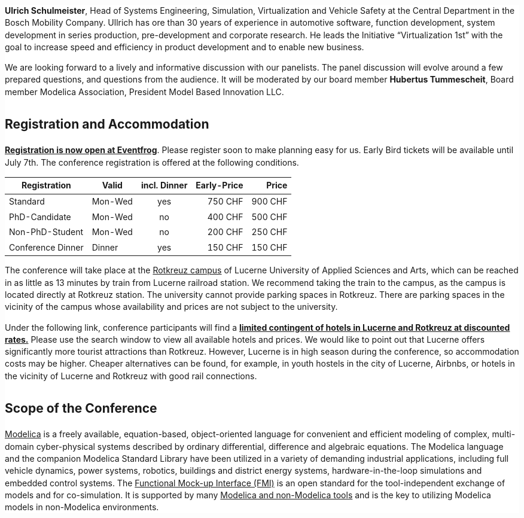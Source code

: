 **Ulrich Schulmeister**, Head of Systems Engineering, Simulation, Virtualization and Vehicle Safety at the Central Department in the Bosch Mobility Company. Ullrich has ore than 30 years of experience in automotive software, function development, system development in series production, pre-development and corporate research. He leads the Initiative “Virtualization 1st” with the goal to increase speed and efficiency in product development and to enable new business.

We are looking forward to a lively and informative discussion with our panelists. The panel discussion will evolve around a few prepared questions, and questions from the audience. It will be moderated by our board member **Hubertus Tummescheit**, Board member Modelica Association, President Model Based Innovation LLC. 

## Registration and Accommodation

**[Registration is now open at Eventfrog](https://eventfrog.ch/en/p/fairs/congress-conference/the-16th-international-modelica-fmi-conference-7297164051792011009.html)**. Please register soon to make planning easy for us. Early Bird tickets will be available until July 7th. The conference registration is offered at the following conditions.

| Registration                 | Valid        | incl. Dinner | Early-Price | Price   |
|------------------------------|--------------|:------------:|------------:|--------:|
| Standard                     | Mon-Wed      | yes          | 750 CHF     | 900 CHF |
| PhD-Candidate                | Mon-Wed      | no           | 400 CHF     | 500 CHF |
| Non-PhD-Student              | Mon-Wed      | no           | 200 CHF     | 250 CHF |
| Conference Dinner            | Dinner       | yes          | 150 CHF     | 150 CHF |

The conference will take place at the [Rotkreuz campus](https://dock.hslu.ch/rundgang/index.html?startscene=i)  of Lucerne University of Applied Sciences and Arts, which can be reached in as little as 13 minutes by train from Lucerne railroad station. We recommend taking the train to the campus, as the campus is located directly at Rotkreuz station. The university cannot provide parking spaces in Rotkreuz. There are parking spaces in the vicinity of the campus whose availability and prices are not subject to the university. 

Under the following link, conference participants will find a **[limited contingent of hotels in Lucerne and Rotkreuz at discounted rates.](https://regis.buchertravel.ch/event/International_Modelica_Conference2025)** Please use the search window to view all available hotels and prices. We would like to point out that Lucerne offers significantly more tourist attractions than Rotkreuz. However, Lucerne is in high season during the conference, so accommodation costs may be higher. Cheaper alternatives can be found, for example, in youth hostels in the city of Lucerne, Airbnbs, or hotels in the vicinity of Lucerne and Rotkreuz with good rail connections.

## Scope of the Conference

[Modelica](/) is a freely available, equation-based, object-oriented language for convenient and efficient modeling of complex, multi-domain cyber-physical systems described by ordinary differential, difference and algebraic equations. The Modelica language and the companion Modelica Standard Library have been utilized in a variety of demanding industrial applications, including full vehicle dynamics, power systems, robotics, buildings and district energy systems, hardware-in-the-loop simulations and embedded control systems. The [Functional Mock-up Interface (FMI)](https://www.fmi-standard.org/) is an open standard for the tool-independent exchange of models and for co-simulation. It is supported by many [Modelica and non-Modelica tools](/tools/) and is the key to utilizing Modelica models in non-Modelica environments.
